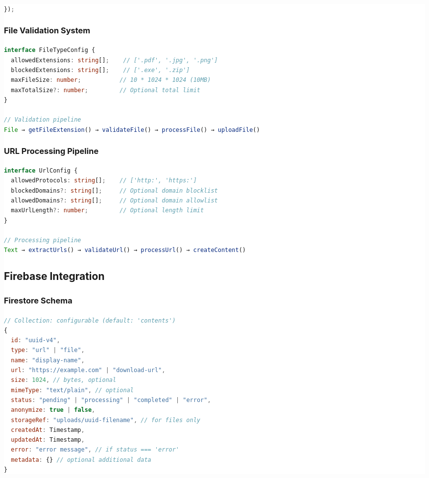 ```typescript
});
```

### File Validation System

```typescript
interface FileTypeConfig {
  allowedExtensions: string[];    // ['.pdf', '.jpg', '.png']
  blockedExtensions: string[];    // ['.exe', '.zip']
  maxFileSize: number;           // 10 * 1024 * 1024 (10MB)
  maxTotalSize?: number;         // Optional total limit
}

// Validation pipeline
File → getFileExtension() → validateFile() → processFile() → uploadFile()
```

### URL Processing Pipeline

```typescript
interface UrlConfig {
  allowedProtocols: string[];    // ['http:', 'https:']
  blockedDomains?: string[];     // Optional domain blocklist
  allowedDomains?: string[];     // Optional domain allowlist
  maxUrlLength?: number;         // Optional length limit
}

// Processing pipeline
Text → extractUrls() → validateUrl() → processUrl() → createContent()
```

## Firebase Integration

### Firestore Schema

```javascript
// Collection: configurable (default: 'contents')
{
  id: "uuid-v4",
  type: "url" | "file",
  name: "display-name",
  url: "https://example.com" | "download-url",
  size: 1024, // bytes, optional
  mimeType: "text/plain", // optional
  status: "pending" | "processing" | "completed" | "error",
  anonymize: true | false,
  storageRef: "uploads/uuid-filename", // for files only
  createdAt: Timestamp,
  updatedAt: Timestamp,
  error: "error message", // if status === 'error'
  metadata: {} // optional additional data
}
```
